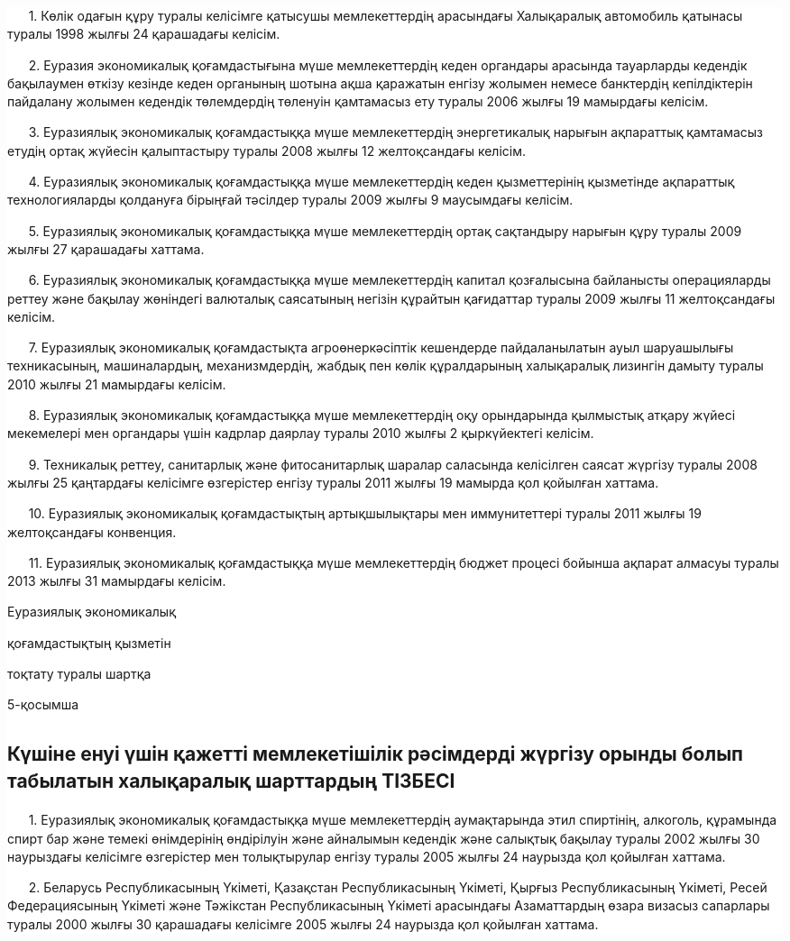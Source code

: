       1. Көлік одағын құру туралы келісімге қатысушы мемлекеттердің арасындағы Халықаралық автомобиль қатынасы туралы 1998 жылғы 24 қарашадағы келісім.

      2. Еуразия экономикалық қоғамдастығына мүше мемлекеттердің кеден органдары арасында тауарларды кедендік бақылаумен өткізу кезінде кеден органының шотына ақша қаражатын енгізу жолымен немесе банктердің кепілдіктерін пайдалану жолымен кедендік төлемдердің төленуін қамтамасыз ету туралы 2006 жылғы 19 мамырдағы келісім.

      3. Еуразиялық экономикалық қоғамдастыққа мүше мемлекеттердің энергетикалық нарығын ақпараттық қамтамасыз етудің ортақ жүйесін қалыптастыру туралы 2008 жылғы 12 желтоқсандағы келісім.

      4. Еуразиялық экономикалық қоғамдастыққа мүше мемлекеттердің кеден қызметтерінің қызметінде ақпараттық технологияларды қолдануға бірыңғай тәсілдер туралы 2009 жылғы 9 маусымдағы келісім.

      5. Еуразиялық экономикалық қоғамдастыққа мүше мемлекеттердің ортақ сақтандыру нарығын құру туралы 2009 жылғы 27 қарашадағы хаттама.

      6. Еуразиялық экономикалық қоғамдастыққа мүше мемлекеттердің капитал қозғалысына байланысты операцияларды реттеу және бақылау жөніндегі валюталық саясатының негізін құрайтын қағидаттар туралы 2009 жылғы 11 желтоқсандағы келісім.

      7. Еуразиялық экономикалық қоғамдастықта агроөнеркәсіптік кешендерде пайдаланылатын ауыл шаруашылығы техникасының, машиналардың, механизмдердің, жабдық пен көлік құралдарының халықаралық лизингін дамыту туралы 2010 жылғы 21 мамырдағы келісім.

      8. Еуразиялық экономикалық қоғамдастыққа мүше мемлекеттердің оқу орындарында қылмыстық атқару жүйесі мекемелері мен органдары үшін кадрлар даярлау туралы 2010 жылғы 2 қыркүйектегі келісім.

      9. Техникалық реттеу, санитарлық және фитосанитарлық шаралар саласында келісілген саясат жүргізу туралы 2008 жылғы 25 қаңтардағы келісімге өзгерістер енгізу туралы 2011 жылғы 19 мамырда қол қойылған хаттама.

      10. Еуразиялық экономикалық қоғамдастықтың артықшылықтары мен иммунитеттері туралы 2011 жылғы 19 желтоқсандағы конвенция.

      11. Еуразиялық экономикалық қоғамдастыққа мүше мемлекеттердің бюджет процесі бойынша ақпарат алмасуы туралы 2013 жылғы 31 мамырдағы келісім.

Еура­зи­я­лық эко­но­ми­ка­лық

қо­ғам­да­стық­тың қыз­ме­тін

тоқ­та­ту ту­ра­лы шар­тқа

5-қо­сым­ша

## Күшіне енуі үшін қажетті мемлекетішілік рәсімдерді жүргізу орынды болып табылатын халықаралық шарттардың ТІЗБЕСІ

      1. Еуразиялық экономикалық қоғамдастыққа мүше мемлекеттердiң аумақтарында этил спиртiнiң, алкоголь, құрамында спирт бар және темекi өнiмдерiнiң өндiрiлуiн және айналымын кедендiк және салықтық бақылау туралы 2002 жылғы 30 наурыздағы келісімге өзгерістер мен толықтырулар енгізу туралы 2005 жылғы 24 наурызда қол қойылған хаттама.

      2. Беларусь Республикасының Үкіметі, Қазақстан Республикасының Үкіметі, Қырғыз Республикасының Үкіметі, Ресей Федерациясының Үкіметі және Тәжікстан Республикасының Үкіметі арасындағы Азаматтардың өзара визасыз сапарлары туралы 2000 жылғы 30 қарашадағы келісімге 2005 жылғы 24 наурызда қол қойылған хаттама.
